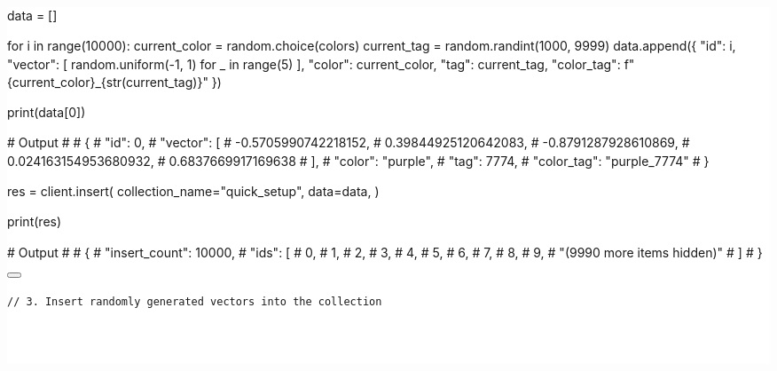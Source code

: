 data = []

<span class="hljs-keyword">for</span> i <span class="hljs-keyword">in</span> <span class="hljs-built_in">range</span>(<span class="hljs-number">10000</span>):
    current_color = random.choice(colors)
    current_tag = random.randint(<span class="hljs-number">1000</span>, <span class="hljs-number">9999</span>)
    data.append({
        <span class="hljs-string">&quot;id&quot;</span>: i,
        <span class="hljs-string">&quot;vector&quot;</span>: [ random.uniform(-<span class="hljs-number">1</span>, <span class="hljs-number">1</span>) <span class="hljs-keyword">for</span> _ <span class="hljs-keyword">in</span> <span class="hljs-built_in">range</span>(<span class="hljs-number">5</span>) ],
        <span class="hljs-string">&quot;color&quot;</span>: current_color,
        <span class="hljs-string">&quot;tag&quot;</span>: current_tag,
        <span class="hljs-string">&quot;color_tag&quot;</span>: <span class="hljs-string">f&quot;<span class="hljs-subst">{current_color}</span>_<span class="hljs-subst">{<span class="hljs-built_in">str</span>(current_tag)}</span>&quot;</span>
    })

<span class="hljs-built_in">print</span>(data[<span class="hljs-number">0</span>])

<span class="hljs-comment"># Output</span>
<span class="hljs-comment">#</span>
<span class="hljs-comment"># {</span>
<span class="hljs-comment">#     &quot;id&quot;: 0,</span>
<span class="hljs-comment">#     &quot;vector&quot;: [</span>
<span class="hljs-comment">#         -0.5705990742218152,</span>
<span class="hljs-comment">#         0.39844925120642083,</span>
<span class="hljs-comment">#         -0.8791287928610869,</span>
<span class="hljs-comment">#         0.024163154953680932,</span>
<span class="hljs-comment">#         0.6837669917169638</span>
<span class="hljs-comment">#     ],</span>
<span class="hljs-comment">#     &quot;color&quot;: &quot;purple&quot;,</span>
<span class="hljs-comment">#     &quot;tag&quot;: 7774,</span>
<span class="hljs-comment">#     &quot;color_tag&quot;: &quot;purple_7774&quot;</span>
<span class="hljs-comment"># }</span>

res = client.insert(
    collection_name=<span class="hljs-string">&quot;quick_setup&quot;</span>,
    data=data,
)

<span class="hljs-built_in">print</span>(res)

<span class="hljs-comment"># Output</span>
<span class="hljs-comment">#</span>
<span class="hljs-comment"># {</span>
<span class="hljs-comment">#     &quot;insert_count&quot;: 10000,</span>
<span class="hljs-comment">#     &quot;ids&quot;: [</span>
<span class="hljs-comment">#         0,</span>
<span class="hljs-comment">#         1,</span>
<span class="hljs-comment">#         2,</span>
<span class="hljs-comment">#         3,</span>
<span class="hljs-comment">#         4,</span>
<span class="hljs-comment">#         5,</span>
<span class="hljs-comment">#         6,</span>
<span class="hljs-comment">#         7,</span>
<span class="hljs-comment">#         8,</span>
<span class="hljs-comment">#         9,</span>
<span class="hljs-comment">#         &quot;(9990 more items hidden)&quot;</span>
<span class="hljs-comment">#     ]</span>
<span class="hljs-comment"># }</span>
<button class="copy-code-btn"></button></code></pre>
<pre><code translate="no" class="language-java"><span class="hljs-comment">// 3. Insert randomly generated vectors into the collection</span>